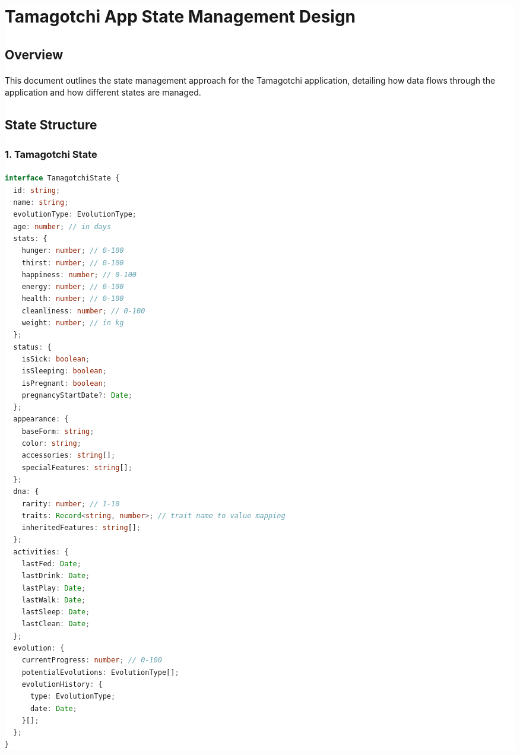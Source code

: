 # Tamagotchi App State Management Design

## Overview

This document outlines the state management approach for the Tamagotchi application, detailing how data flows through the application and how different states are managed.

## State Structure

### 1. Tamagotchi State

```typescript
interface TamagotchiState {
  id: string;
  name: string;
  evolutionType: EvolutionType;
  age: number; // in days
  stats: {
    hunger: number; // 0-100
    thirst: number; // 0-100
    happiness: number; // 0-100
    energy: number; // 0-100
    health: number; // 0-100
    cleanliness: number; // 0-100
    weight: number; // in kg
  };
  status: {
    isSick: boolean;
    isSleeping: boolean;
    isPregnant: boolean;
    pregnancyStartDate?: Date;
  };
  appearance: {
    baseForm: string;
    color: string;
    accessories: string[];
    specialFeatures: string[];
  };
  dna: {
    rarity: number; // 1-10
    traits: Record<string, number>; // trait name to value mapping
    inheritedFeatures: string[];
  };
  activities: {
    lastFed: Date;
    lastDrink: Date;
    lastPlay: Date;
    lastWalk: Date;
    lastSleep: Date;
    lastClean: Date;
  };
  evolution: {
    currentProgress: number; // 0-100
    potentialEvolutions: EvolutionType[];
    evolutionHistory: {
      type: EvolutionType;
      date: Date;
    }[];
  };
}
```
